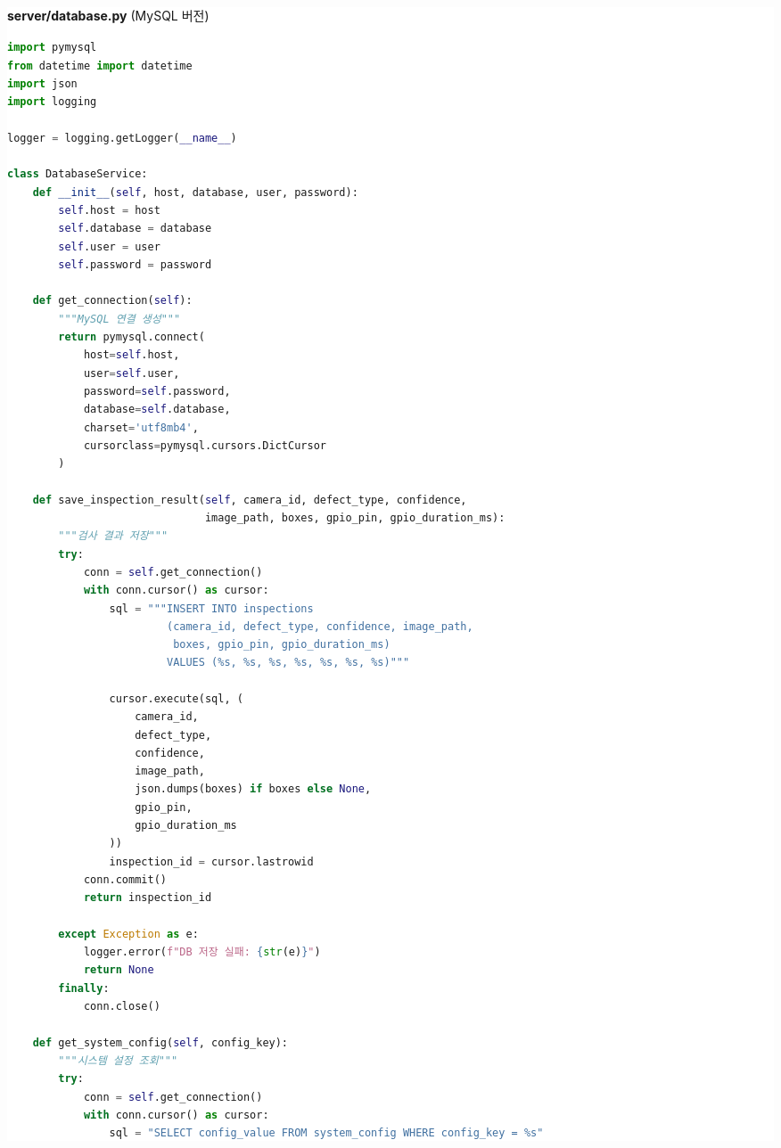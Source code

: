 **server/database.py** (MySQL 버전)

```python
import pymysql
from datetime import datetime
import json
import logging

logger = logging.getLogger(__name__)

class DatabaseService:
    def __init__(self, host, database, user, password):
        self.host = host
        self.database = database
        self.user = user
        self.password = password

    def get_connection(self):
        """MySQL 연결 생성"""
        return pymysql.connect(
            host=self.host,
            user=self.user,
            password=self.password,
            database=self.database,
            charset='utf8mb4',
            cursorclass=pymysql.cursors.DictCursor
        )

    def save_inspection_result(self, camera_id, defect_type, confidence,
                               image_path, boxes, gpio_pin, gpio_duration_ms):
        """검사 결과 저장"""
        try:
            conn = self.get_connection()
            with conn.cursor() as cursor:
                sql = """INSERT INTO inspections
                         (camera_id, defect_type, confidence, image_path,
                          boxes, gpio_pin, gpio_duration_ms)
                         VALUES (%s, %s, %s, %s, %s, %s, %s)"""

                cursor.execute(sql, (
                    camera_id,
                    defect_type,
                    confidence,
                    image_path,
                    json.dumps(boxes) if boxes else None,
                    gpio_pin,
                    gpio_duration_ms
                ))
                inspection_id = cursor.lastrowid
            conn.commit()
            return inspection_id

        except Exception as e:
            logger.error(f"DB 저장 실패: {str(e)}")
            return None
        finally:
            conn.close()

    def get_system_config(self, config_key):
        """시스템 설정 조회"""
        try:
            conn = self.get_connection()
            with conn.cursor() as cursor:
                sql = "SELECT config_value FROM system_config WHERE config_key = %s"
```
